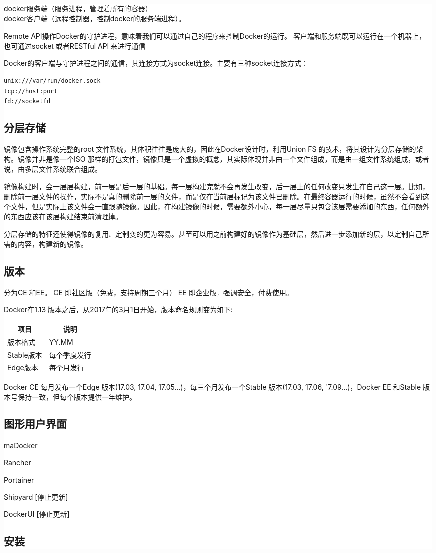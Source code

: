 docker服务端（服务进程，管理着所有的容器）  
docker客户端（远程控制器，控制docker的服务端进程）。

Remote API操作Docker的守护进程，意味着我们可以通过自己的程序来控制Docker的运行。
客户端和服务端既可以运行在一个机器上，也可通过socket 或者RESTful API 来进行通信

Docker的客户端与守护进程之间的通信，其连接方式为socket连接。主要有三种socket连接方式：

```
unix:///var/run/docker.sock
tcp://host:port
fd://socketfd
```

## 分层存储

镜像包含操作系统完整的root 文件系统，其体积往往是庞大的，因此在Docker设计时，利用Union FS 的技术，将其设计为分层存储的架构。镜像并非是像一个ISO 那样的打包文件，镜像只是一个虚拟的概念，其实际体现并非由一个文件组成，而是由一组文件系统组成，或者说，由多层文件系统联合组成。

镜像构建时，会一层层构建，前一层是后一层的基础。每一层构建完就不会再发生改变，后一层上的任何改变只发生在自己这一层。比如，删除前一层文件的操作，实际不是真的删除前一层的文件，而是仅在当前层标记为该文件已删除。在最终容器运行的时候，虽然不会看到这个文件，但是实际上该文件会一直跟随镜像。因此，在构建镜像的时候，需要额外小心，每一层尽量只包含该层需要添加的东西，任何额外的东西应该在该层构建结束前清理掉。

分层存储的特征还使得镜像的复用、定制变的更为容易。甚至可以用之前构建好的镜像作为基础层，然后进一步添加新的层，以定制自己所需的内容，构建新的镜像。

## 版本

分为CE 和EE。
CE 即社区版（免费，支持周期三个月）
EE 即企业版，强调安全，付费使用。

Docker在1.13 版本之后，从2017年的3月1日开始，版本命名规则变为如下:

| 项目       | 说明         |
| ---------- | ------------ |
| 版本格式   | YY.MM        |
| Stable版本 | 每个季度发行 |
| Edge版本   | 每个月发行   |

Docker CE 每月发布一个Edge 版本(17.03, 17.04, 17.05…)，每三个月发布一个Stable 版本(17.03, 17.06, 17.09…)，Docker EE 和Stable 版本号保持一致，但每个版本提供一年维护。

## 图形用户界面

maDocker

Rancher

Portainer

Shipyard [停止更新]

DockerUI [停止更新]

## 安装
